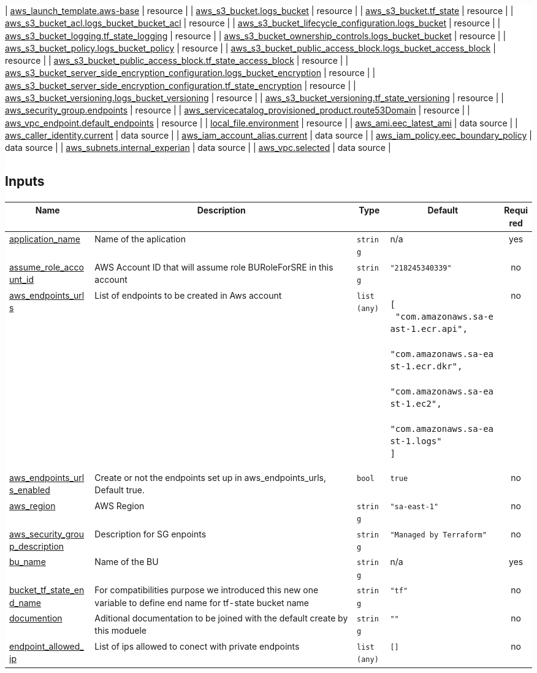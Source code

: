 | [aws_launch_template.aws-base](https://registry.terraform.io/providers/hashicorp/aws/4.22.0/docs/resources/launch_template) | resource |
| [aws_s3_bucket.logs_bucket](https://registry.terraform.io/providers/hashicorp/aws/4.22.0/docs/resources/s3_bucket) | resource |
| [aws_s3_bucket.tf_state](https://registry.terraform.io/providers/hashicorp/aws/4.22.0/docs/resources/s3_bucket) | resource |
| [aws_s3_bucket_acl.logs_bucket_bucket_acl](https://registry.terraform.io/providers/hashicorp/aws/4.22.0/docs/resources/s3_bucket_acl) | resource |
| [aws_s3_bucket_lifecycle_configuration.logs_bucket](https://registry.terraform.io/providers/hashicorp/aws/4.22.0/docs/resources/s3_bucket_lifecycle_configuration) | resource |
| [aws_s3_bucket_logging.tf_state_logging](https://registry.terraform.io/providers/hashicorp/aws/4.22.0/docs/resources/s3_bucket_logging) | resource |
| [aws_s3_bucket_ownership_controls.logs_bucket_bucket](https://registry.terraform.io/providers/hashicorp/aws/4.22.0/docs/resources/s3_bucket_ownership_controls) | resource |
| [aws_s3_bucket_policy.logs_bucket_policy](https://registry.terraform.io/providers/hashicorp/aws/4.22.0/docs/resources/s3_bucket_policy) | resource |
| [aws_s3_bucket_public_access_block.logs_bucket_access_block](https://registry.terraform.io/providers/hashicorp/aws/4.22.0/docs/resources/s3_bucket_public_access_block) | resource |
| [aws_s3_bucket_public_access_block.tf_state_access_block](https://registry.terraform.io/providers/hashicorp/aws/4.22.0/docs/resources/s3_bucket_public_access_block) | resource |
| [aws_s3_bucket_server_side_encryption_configuration.logs_bucket_encryption](https://registry.terraform.io/providers/hashicorp/aws/4.22.0/docs/resources/s3_bucket_server_side_encryption_configuration) | resource |
| [aws_s3_bucket_server_side_encryption_configuration.tf_state_encryption](https://registry.terraform.io/providers/hashicorp/aws/4.22.0/docs/resources/s3_bucket_server_side_encryption_configuration) | resource |
| [aws_s3_bucket_versioning.logs_bucket_versioning](https://registry.terraform.io/providers/hashicorp/aws/4.22.0/docs/resources/s3_bucket_versioning) | resource |
| [aws_s3_bucket_versioning.tf_state_versioning](https://registry.terraform.io/providers/hashicorp/aws/4.22.0/docs/resources/s3_bucket_versioning) | resource |
| [aws_security_group.endpoints](https://registry.terraform.io/providers/hashicorp/aws/4.22.0/docs/resources/security_group) | resource |
| [aws_servicecatalog_provisioned_product.route53Domain](https://registry.terraform.io/providers/hashicorp/aws/4.22.0/docs/resources/servicecatalog_provisioned_product) | resource |
| [aws_vpc_endpoint.default_endpoints](https://registry.terraform.io/providers/hashicorp/aws/4.22.0/docs/resources/vpc_endpoint) | resource |
| [local_file.environment](https://registry.terraform.io/providers/hashicorp/local/latest/docs/resources/file) | resource |
| [aws_ami.eec_latest_ami](https://registry.terraform.io/providers/hashicorp/aws/4.22.0/docs/data-sources/ami) | data source |
| [aws_caller_identity.current](https://registry.terraform.io/providers/hashicorp/aws/4.22.0/docs/data-sources/caller_identity) | data source |
| [aws_iam_account_alias.current](https://registry.terraform.io/providers/hashicorp/aws/4.22.0/docs/data-sources/iam_account_alias) | data source |
| [aws_iam_policy.eec_boundary_policy](https://registry.terraform.io/providers/hashicorp/aws/4.22.0/docs/data-sources/iam_policy) | data source |
| [aws_subnets.internal_experian](https://registry.terraform.io/providers/hashicorp/aws/4.22.0/docs/data-sources/subnets) | data source |
| [aws_vpc.selected](https://registry.terraform.io/providers/hashicorp/aws/4.22.0/docs/data-sources/vpc) | data source |

## Inputs

| Name | Description | Type | Default | Required |
|------|-------------|------|---------|:--------:|
| <a name="input_application_name"></a> [application\_name](#input\_application\_name) | Name of the aplication | `string` | n/a | yes |
| <a name="input_assume_role_account_id"></a> [assume\_role\_account\_id](#input\_assume\_role\_account\_id) | AWS Account ID that will assume role BURoleForSRE in this account | `string` | `"218245340339"` | no |
| <a name="input_aws_endpoints_urls"></a> [aws\_endpoints\_urls](#input\_aws\_endpoints\_urls) | List of endpoints to be created in Aws account | `list(any)` | <pre>[<br>  "com.amazonaws.sa-east-1.ecr.api",<br>  "com.amazonaws.sa-east-1.ecr.dkr",<br>  "com.amazonaws.sa-east-1.ec2",<br>  "com.amazonaws.sa-east-1.logs"<br>]</pre> | no |
| <a name="input_aws_endpoints_urls_enabled"></a> [aws\_endpoints\_urls\_enabled](#input\_aws\_endpoints\_urls\_enabled) | Create or not the endpoints set up in aws\_endpoints\_urls, Default true. | `bool` | `true` | no |
| <a name="input_aws_region"></a> [aws\_region](#input\_aws\_region) | AWS Region | `string` | `"sa-east-1"` | no |
| <a name="input_aws_security_group_description"></a> [aws\_security\_group\_description](#input\_aws\_security\_group\_description) | Description for SG enpoints | `string` | `"Managed by Terraform"` | no |
| <a name="input_bu_name"></a> [bu\_name](#input\_bu\_name) | Name of the BU | `string` | n/a | yes |
| <a name="input_bucket_tf_state_end_name"></a> [bucket\_tf\_state\_end\_name](#input\_bucket\_tf\_state\_end\_name) | For compatibilities purpose we introduced this new one variable to define end name for tf-state bucket name | `string` | `"tf"` | no |
| <a name="input_documention"></a> [documention](#input\_documention) | Aditional documentation to be joined with the default create by this moduele | `string` | `""` | no |
| <a name="input_endpoint_allowed_ip"></a> [endpoint\_allowed\_ip](#input\_endpoint\_allowed\_ip) | List of ips allowed to conect with private endpoints | `list(any)` | `[]` | no |